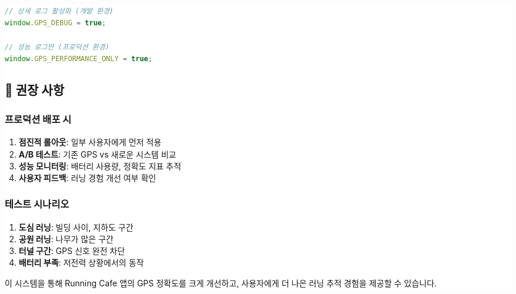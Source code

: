 ```javascript
// 상세 로그 활성화 (개발 환경)
window.GPS_DEBUG = true;

// 성능 로그만 (프로덕션 환경)
window.GPS_PERFORMANCE_ONLY = true;
```

## 🎯 권장 사항

### 프로덕션 배포 시

1. **점진적 롤아웃**: 일부 사용자에게 먼저 적용
2. **A/B 테스트**: 기존 GPS vs 새로운 시스템 비교
3. **성능 모니터링**: 배터리 사용량, 정확도 지표 추적
4. **사용자 피드백**: 러닝 경험 개선 여부 확인

### 테스트 시나리오

1. **도심 러닝**: 빌딩 사이, 지하도 구간
2. **공원 러닝**: 나무가 많은 구간
3. **터널 구간**: GPS 신호 완전 차단
4. **배터리 부족**: 저전력 상황에서의 동작

이 시스템을 통해 Running Cafe 앱의 GPS 정확도를 크게 개선하고, 사용자에게 더 나은 러닝 추적 경험을 제공할 수 있습니다.
